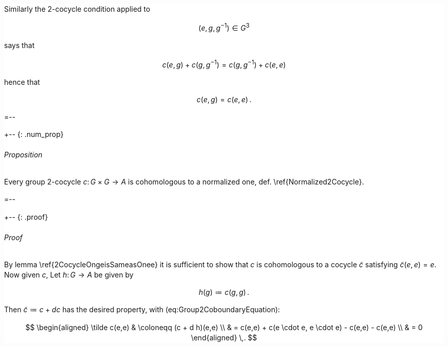 Similarly the 2-cocycle condition applied to 

$$
  (e,  g,  g^{-1}) \in G^3
$$

says that

$$
  c(e,g) + c(g,g^{-1}) = c(g,g^{-1}) + c(e,e)
$$

hence that

$$
  c(e,g) = c(e,e)
  \,.
$$

=--

+-- {: .num_prop}
###### Proposition

Every group 2-cocycle $c \colon G \times G \to A$ is 
cohomologous to a normalized one, def. \ref{Normalized2Cocycle}.

=--

+-- {: .proof}
###### Proof

By lemma \ref{2CocycleOngeisSameasOnee} it is sufficient to 
show that $c$ is cohomologous to a cocycle $\tilde c$ satisfying
$\tilde c(e,e) = e$.
Now given $c$, Let $h \colon G \to A$ be given by 

$$
  h(g) \coloneqq c(g,g)
  \,.
$$

Then $\tilde c \coloneqq c + d c$ has the desired property, with (eq:Group2CoboundaryEquation):

$$
  \begin{aligned}
    \tilde c(e,e)
    & \coloneqq
    (c + d h)(e,e) 
    \\
    & = 
    c(e,e)  + c(e \cdot e, e \cdot e) - c(e,e) - c(e,e)
    \\  
    & = 
    0
  \end{aligned}
  \,.
$$
